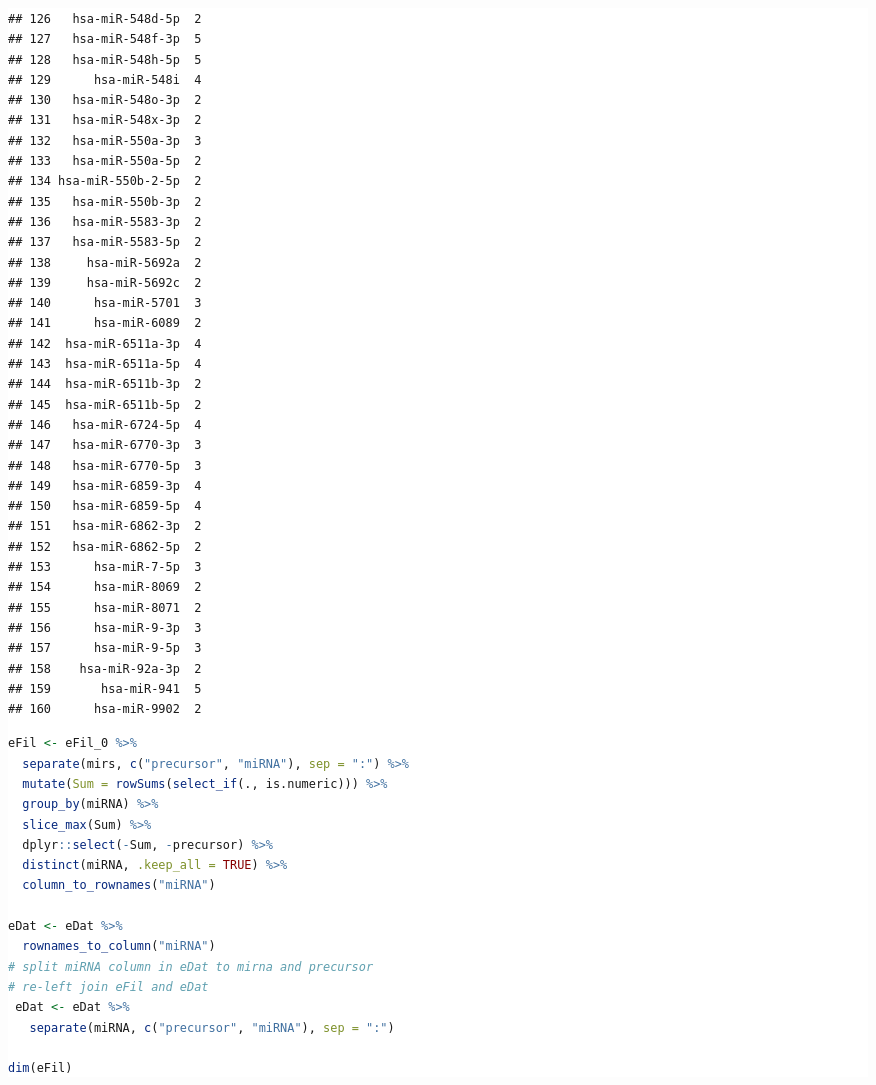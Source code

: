 ```
## 126   hsa-miR-548d-5p  2
## 127   hsa-miR-548f-3p  5
## 128   hsa-miR-548h-5p  5
## 129      hsa-miR-548i  4
## 130   hsa-miR-548o-3p  2
## 131   hsa-miR-548x-3p  2
## 132   hsa-miR-550a-3p  3
## 133   hsa-miR-550a-5p  2
## 134 hsa-miR-550b-2-5p  2
## 135   hsa-miR-550b-3p  2
## 136   hsa-miR-5583-3p  2
## 137   hsa-miR-5583-5p  2
## 138     hsa-miR-5692a  2
## 139     hsa-miR-5692c  2
## 140      hsa-miR-5701  3
## 141      hsa-miR-6089  2
## 142  hsa-miR-6511a-3p  4
## 143  hsa-miR-6511a-5p  4
## 144  hsa-miR-6511b-3p  2
## 145  hsa-miR-6511b-5p  2
## 146   hsa-miR-6724-5p  4
## 147   hsa-miR-6770-3p  3
## 148   hsa-miR-6770-5p  3
## 149   hsa-miR-6859-3p  4
## 150   hsa-miR-6859-5p  4
## 151   hsa-miR-6862-3p  2
## 152   hsa-miR-6862-5p  2
## 153      hsa-miR-7-5p  3
## 154      hsa-miR-8069  2
## 155      hsa-miR-8071  2
## 156      hsa-miR-9-3p  3
## 157      hsa-miR-9-5p  3
## 158    hsa-miR-92a-3p  2
## 159       hsa-miR-941  5
## 160      hsa-miR-9902  2
```

```r
eFil <- eFil_0 %>% 
  separate(mirs, c("precursor", "miRNA"), sep = ":") %>% 
  mutate(Sum = rowSums(select_if(., is.numeric))) %>% 
  group_by(miRNA) %>% 
  slice_max(Sum) %>% 
  dplyr::select(-Sum, -precursor) %>%
  distinct(miRNA, .keep_all = TRUE) %>%
  column_to_rownames("miRNA")

eDat <- eDat %>% 
  rownames_to_column("miRNA")
# split miRNA column in eDat to mirna and precursor 
# re-left join eFil and eDat
 eDat <- eDat %>% 
   separate(miRNA, c("precursor", "miRNA"), sep = ":")

dim(eFil)
```
